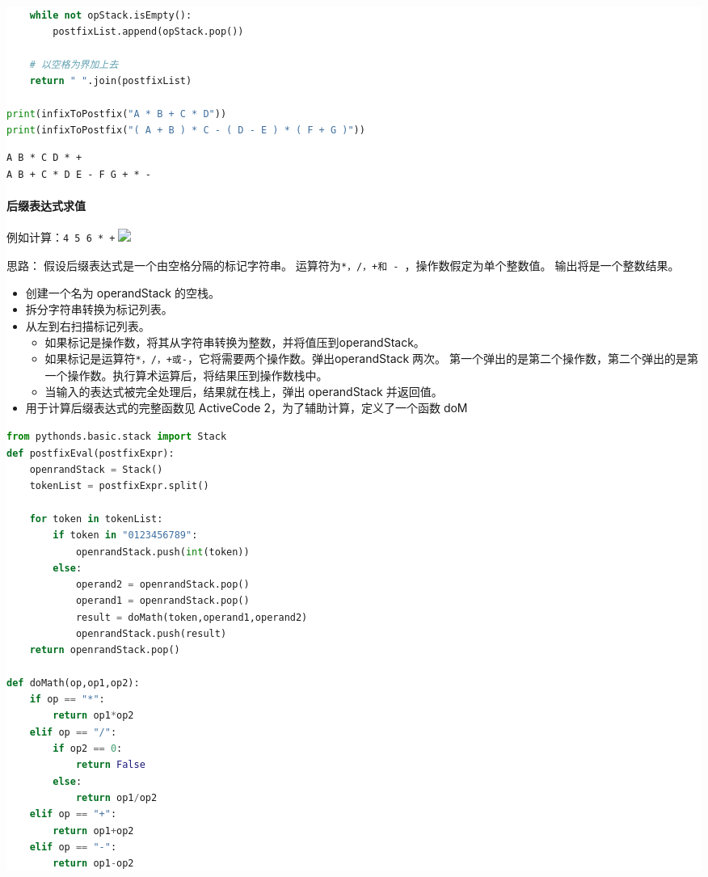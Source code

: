 ```python
    while not opStack.isEmpty():
        postfixList.append(opStack.pop())
    
    # 以空格为界加上去
    return " ".join(postfixList)

print(infixToPostfix("A * B + C * D"))
print(infixToPostfix("( A + B ) * C - ( D - E ) * ( F + G )"))
```

    A B * C D * +
    A B + C * D E - F G + * -
    

#### 后缀表达式求值

例如计算：`4 5 6 * +`
![](https://raw.githubusercontent.com/ds19991999/githubimg/master/picgo/20180729184244.png)

思路：
假设后缀表达式是一个由空格分隔的标记字符串。 运算符为`*，/，+和 - `，操作数假定为单个整数值。 输出将是一个整数结果。

* 创建一个名为 operandStack 的空栈。
* 拆分字符串转换为标记列表。
* 从左到右扫描标记列表。
    * 如果标记是操作数，将其从字符串转换为整数，并将值压到operandStack。
    * 如果标记是运算符`*，/，+或-`，它将需要两个操作数。弹出operandStack 两次。 第一个弹出的是第二个操作数，第二个弹出的是第一个操作数。执行算术运算后，将结果压到操作数栈中。
    * 当输入的表达式被完全处理后，结果就在栈上，弹出 operandStack 并返回值。
* 用于计算后缀表达式的完整函数见 ActiveCode 2，为了辅助计算，定义了一个函数 doM


```python
from pythonds.basic.stack import Stack
def postfixEval(postfixExpr):
    openrandStack = Stack()
    tokenList = postfixExpr.split()
    
    for token in tokenList:
        if token in "0123456789":
            openrandStack.push(int(token))
        else:
            operand2 = openrandStack.pop()
            operand1 = openrandStack.pop()
            result = doMath(token,operand1,operand2)
            openrandStack.push(result)
    return openrandStack.pop()    
    
def doMath(op,op1,op2):
    if op == "*":
        return op1*op2
    elif op == "/":
        if op2 == 0:
            return False
        else:
            return op1/op2
    elif op == "+":
        return op1+op2
    elif op == "-":
        return op1-op2
```

